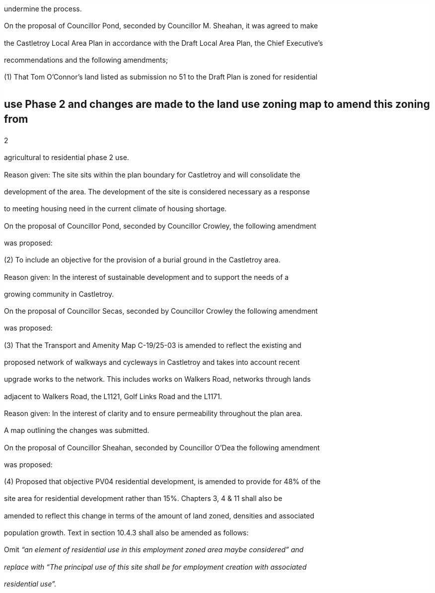 undermine the process.

On the proposal of Councillor Pond, seconded by Councillor M. Sheahan, it was agreed to make

the Castletroy Local Area Plan in accordance with the Draft Local Area Plan, the Chief Executive’s

recommendations and the following amendments;

(1) That Tom O’Connor’s land listed as submission no 51 to the Draft Plan is zoned for residential

use Phase 2 and changes are made to the land use zoning map to amend this zoning from
---
2

agricultural to residential phase 2 use.

Reason given: The site sits within the plan boundary for Castletroy and will consolidate the

development of the area. The development of the site is considered necessary as a response

to meeting housing need in the current climate of housing shortage.

On the proposal of Councillor Pond, seconded by Councillor Crowley, the following amendment

was proposed:

(2) To include an objective for the provision of a burial ground in the Castletroy area.

Reason given: In the interest of sustainable development and to support the needs of a

growing community in Castletroy.

On the proposal of Councillor Secas, seconded by Councillor Crowley the following amendment

was proposed:

(3) That the Transport and Amenity Map C-19/25-03 is amended to reflect the existing and

proposed network of walkways and cycleways in Castletroy and takes into account recent

upgrade works to the network. This includes works on Walkers Road, networks through lands

adjacent to Walkers Road, the L1121, Golf Links Road and the L1171.

Reason given: In the interest of clarity and to ensure permeability throughout the plan area.

A map outlining the changes was submitted.

On the proposal of Councillor Sheahan, seconded by Councillor O’Dea the following amendment

was proposed:

(4) Proposed that objective PV04 residential development, is amended to provide for 48% of the

site area for residential development rather than 15%. Chapters 3, 4 & 11 shall also be

amended to reflect this change in terms of the amount of land zoned, densities and associated

population growth. Text in section 10.4.3 shall also be amended as follows:

Omit *“an element of residential use in this employment zoned area maybe considered” and*

*replace with “The principal use of this site shall be for employment creation with associated*

*residential use”.*

